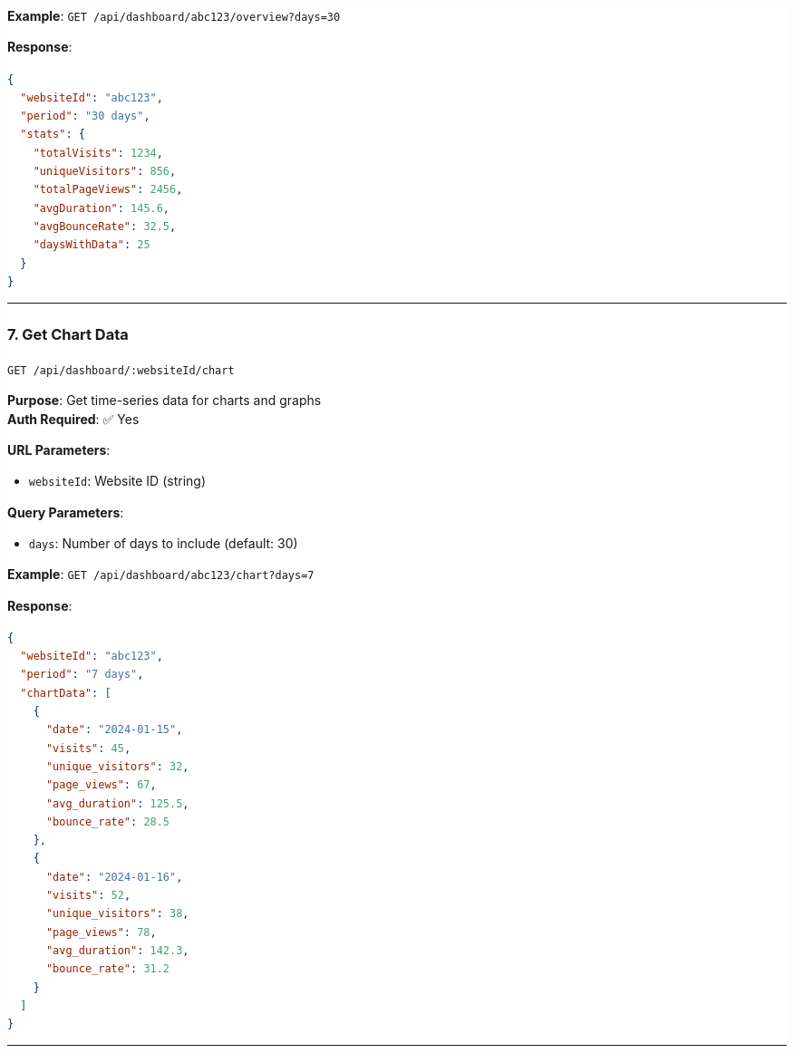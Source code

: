 **Example**: `GET /api/dashboard/abc123/overview?days=30`

**Response**:
```json
{
  "websiteId": "abc123",
  "period": "30 days",
  "stats": {
    "totalVisits": 1234,
    "uniqueVisitors": 856,
    "totalPageViews": 2456,
    "avgDuration": 145.6,
    "avgBounceRate": 32.5,
    "daysWithData": 25
  }
}
```

---

### 7. **Get Chart Data**
```http
GET /api/dashboard/:websiteId/chart
```
**Purpose**: Get time-series data for charts and graphs  
**Auth Required**: ✅ Yes  

**URL Parameters**:
- `websiteId`: Website ID (string)

**Query Parameters**:
- `days`: Number of days to include (default: 30)

**Example**: `GET /api/dashboard/abc123/chart?days=7`

**Response**:
```json
{
  "websiteId": "abc123",
  "period": "7 days",
  "chartData": [
    {
      "date": "2024-01-15",
      "visits": 45,
      "unique_visitors": 32,
      "page_views": 67,
      "avg_duration": 125.5,
      "bounce_rate": 28.5
    },
    {
      "date": "2024-01-16",
      "visits": 52,
      "unique_visitors": 38,
      "page_views": 78,
      "avg_duration": 142.3,
      "bounce_rate": 31.2
    }
  ]
}
```

---
